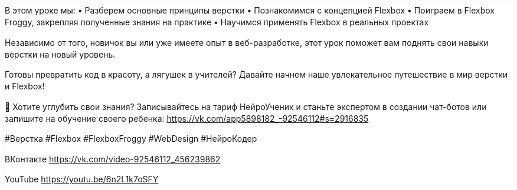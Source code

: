В этом уроке мы:
• Разберем основные принципы верстки
• Познакомимся с концепцией Flexbox
• Поиграем в Flexbox Froggy, закрепляя полученные знания на практике
• Научимся применять Flexbox в реальных проектах

Независимо от того, новичок вы или уже имеете опыт в веб-разработке, этот урок поможет вам поднять свои навыки верстки на новый уровень.

Готовы превратить код в красоту, а лягушек в учителей? Давайте начнем наше увлекательное путешествие в мир верстки и Flexbox!

🚀 Хотите углубить свои знания? Записывайтесь на тариф НейроУченик и станьте экспертом в создании чат-ботов или запишите на обучение своего ребенка:
https://vk.com/app5898182_-92546112#s=2916835

#Верстка #Flexbox #FlexboxFroggy #WebDesign #НейроКодер

ВКонтакте https://vk.com/video-92546112_456239862

YouTube https://youtu.be/6n2L1k7oSFY
